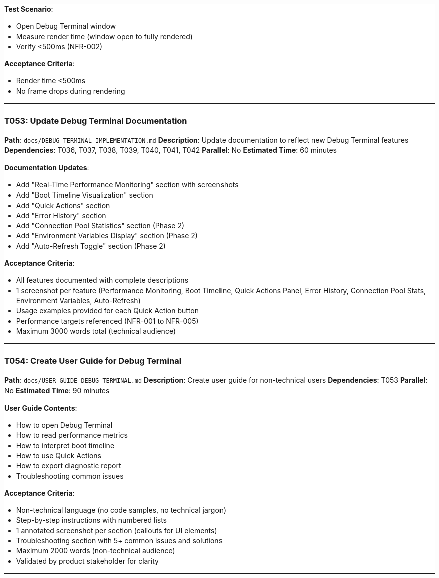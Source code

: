 **Test Scenario**:
- Open Debug Terminal window
- Measure render time (window open to fully rendered)
- Verify <500ms (NFR-002)

**Acceptance Criteria**:
- Render time <500ms
- No frame drops during rendering

---

### T053: Update Debug Terminal Documentation
**Path**: `docs/DEBUG-TERMINAL-IMPLEMENTATION.md`
**Description**: Update documentation to reflect new Debug Terminal features
**Dependencies**: T036, T037, T038, T039, T040, T041, T042
**Parallel**: No
**Estimated Time**: 60 minutes

**Documentation Updates**:
- Add "Real-Time Performance Monitoring" section with screenshots
- Add "Boot Timeline Visualization" section
- Add "Quick Actions" section
- Add "Error History" section
- Add "Connection Pool Statistics" section (Phase 2)
- Add "Environment Variables Display" section (Phase 2)
- Add "Auto-Refresh Toggle" section (Phase 2)

**Acceptance Criteria**:
- All features documented with complete descriptions
- 1 screenshot per feature (Performance Monitoring, Boot Timeline, Quick Actions Panel, Error History, Connection Pool Stats, Environment Variables, Auto-Refresh)
- Usage examples provided for each Quick Action button
- Performance targets referenced (NFR-001 to NFR-005)
- Maximum 3000 words total (technical audience)

---

### T054: Create User Guide for Debug Terminal
**Path**: `docs/USER-GUIDE-DEBUG-TERMINAL.md`
**Description**: Create user guide for non-technical users
**Dependencies**: T053
**Parallel**: No
**Estimated Time**: 90 minutes

**User Guide Contents**:
- How to open Debug Terminal
- How to read performance metrics
- How to interpret boot timeline
- How to use Quick Actions
- How to export diagnostic report
- Troubleshooting common issues

**Acceptance Criteria**:
- Non-technical language (no code samples, no technical jargon)
- Step-by-step instructions with numbered lists
- 1 annotated screenshot per section (callouts for UI elements)
- Troubleshooting section with 5+ common issues and solutions
- Maximum 2000 words (non-technical audience)
- Validated by product stakeholder for clarity

---